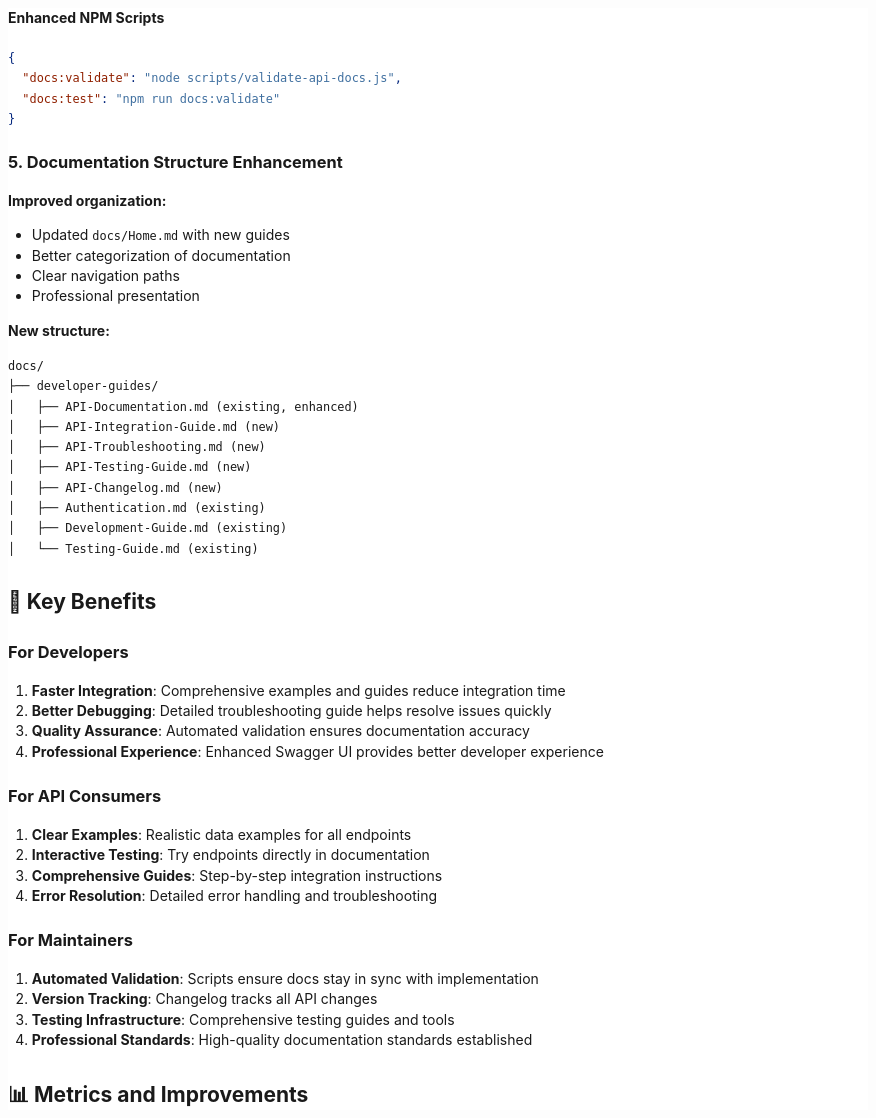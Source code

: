 #### Enhanced NPM Scripts
```json
{
  "docs:validate": "node scripts/validate-api-docs.js",
  "docs:test": "npm run docs:validate"
}
```

### 5. Documentation Structure Enhancement

**Improved organization:**
- Updated `docs/Home.md` with new guides
- Better categorization of documentation
- Clear navigation paths
- Professional presentation

**New structure:**
```
docs/
├── developer-guides/
│   ├── API-Documentation.md (existing, enhanced)
│   ├── API-Integration-Guide.md (new)
│   ├── API-Troubleshooting.md (new)
│   ├── API-Testing-Guide.md (new)
│   ├── API-Changelog.md (new)
│   ├── Authentication.md (existing)
│   ├── Development-Guide.md (existing)
│   └── Testing-Guide.md (existing)
```

## 🚀 Key Benefits

### For Developers
1. **Faster Integration**: Comprehensive examples and guides reduce integration time
2. **Better Debugging**: Detailed troubleshooting guide helps resolve issues quickly
3. **Quality Assurance**: Automated validation ensures documentation accuracy
4. **Professional Experience**: Enhanced Swagger UI provides better developer experience

### For API Consumers
1. **Clear Examples**: Realistic data examples for all endpoints
2. **Interactive Testing**: Try endpoints directly in documentation
3. **Comprehensive Guides**: Step-by-step integration instructions
4. **Error Resolution**: Detailed error handling and troubleshooting

### For Maintainers
1. **Automated Validation**: Scripts ensure docs stay in sync with implementation
2. **Version Tracking**: Changelog tracks all API changes
3. **Testing Infrastructure**: Comprehensive testing guides and tools
4. **Professional Standards**: High-quality documentation standards established

## 📊 Metrics and Improvements
